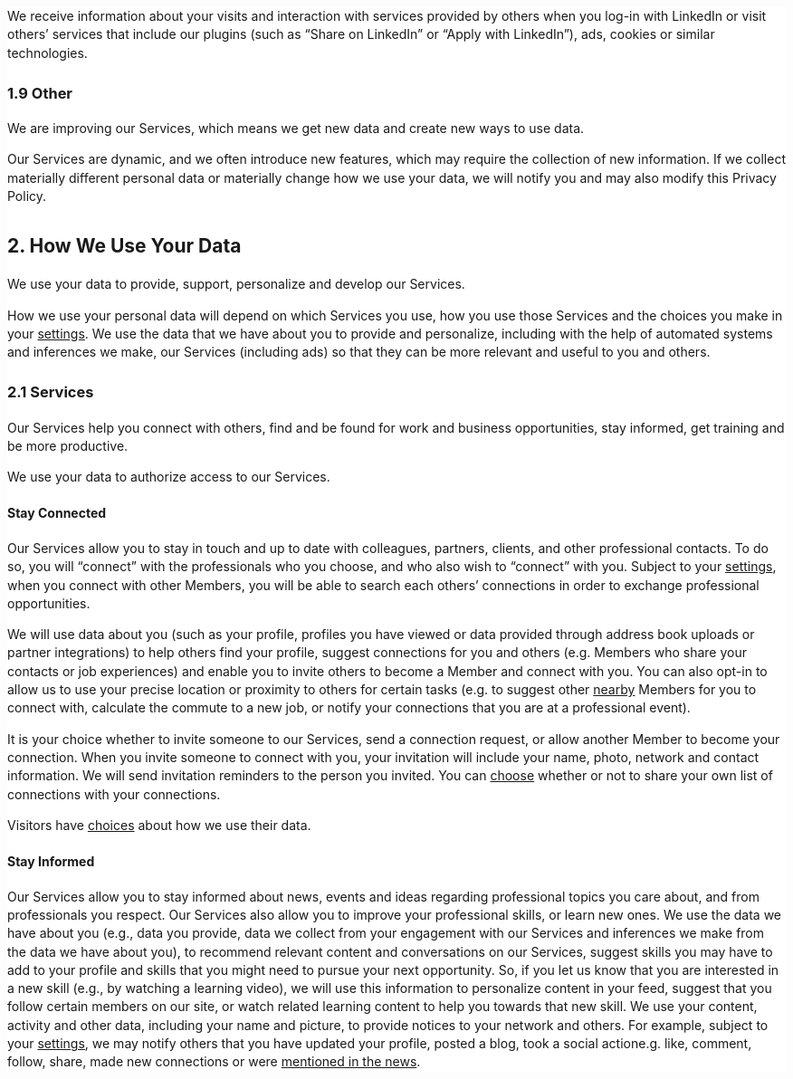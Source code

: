 We receive information about your visits and interaction with services provided by others when you log-in with LinkedIn or visit others’ services that include our plugins (such as “Share on LinkedIn” or “Apply with LinkedIn”), ads, cookies or similar technologies.

### 1.9 Other

We are improving our Services, which means we get new data and create new ways to use data.

Our Services are dynamic, and we often introduce new features, which may require the collection of new information. If we collect materially different personal data or materially change how we use your data, we will notify you and may also modify this Privacy Policy.

## 2\. How We Use Your Data

We use your data to provide, support, personalize and develop our Services.

How we use your personal data will depend on which Services you use, how you use those Services and the choices you make in your [settings][24]. We use the data that we have about you to provide and personalize, including with the help of automated systems and inferences we make, our Services (including ads) so that they can be more relevant and useful to you and others.

### 2.1 Services

Our Services help you connect with others, find and be found for work and business opportunities, stay informed, get training and be more productive.

We use your data to authorize access to our Services.

#### Stay Connected

Our Services allow you to stay in touch and up to date with colleagues, partners, clients, and other professional contacts. To do so, you will “connect” with the professionals who you choose, and who also wish to “connect” with you. Subject to your [settings][24], when you connect with other Members, you will be able to search each others’ connections in order to exchange professional opportunities.

We will use data about you (such as your profile, profiles you have viewed or data provided through address book uploads or partner integrations) to help others find your profile, suggest connections for you and others (e.g. Members who share your contacts or job experiences) and enable you to invite others to become a Member and connect with you. You can also opt-in to allow us to use your precise location or proximity to others for certain tasks (e.g. to suggest other [nearby][25] Members for you to connect with, calculate the commute to a new job, or notify your connections that you are at a professional event).

It is your choice whether to invite someone to our Services, send a connection request, or allow another Member to become your connection. When you invite someone to connect with you, your invitation will include your name, photo, network and contact information. We will send invitation reminders to the person you invited. You can [choose][26] whether or not to share your own list of connections with your connections.

Visitors have [choices][21] about how we use their data.

#### Stay Informed

Our Services allow you to stay informed about news, events and ideas regarding professional topics you care about, and from professionals you respect. Our Services also allow you to improve your professional skills, or learn new ones. We use the data we have about you (e.g., data you provide, data we collect from your engagement with our Services and inferences we make from the data we have about you), to recommend relevant content and conversations on our Services, suggest skills you may have to add to your profile and skills that you might need to pursue your next opportunity. So, if you let us know that you are interested in a new skill (e.g., by watching a learning video), we will use this information to personalize content in your feed, suggest that you follow certain members on our site, or watch related learning content to help you towards that new skill. We use your content, activity and other data, including your name and picture, to provide notices to your network and others. For example, subject to your [settings][24], we may notify others that you have updated your profile, posted a blog, took a social actione.g. like, comment, follow, share, made new connections or were [mentioned in the news][19].


[1]: /legal/user-agreement
[2]: /legal/privacy-policy
[3]: /legal/cookie-policy
[4]: /legal/copyright-policy
[5]: https://privacy.linkedin.com
[6]: https://www.linkedin.com/legal/privacy-policy-summary
[7]: https://www.linkedin.com/psettings/privacy
[8]: https://www.slideshare.net
[9]: https://www.linkedin.com/help/linkedin/answer/89876?trk=microsites-frontend_legal_privacy-policy&lang=en
[10]: https://www.linkedin.com/help/linkedin?trk=microsites-frontend_legal_privacy-policy&lang=en
[11]: https://www.linkedin.com/help/linkedin/answer/63?trk=microsites-frontend_legal_privacy-policy&lang=en
[12]: https://www.linkedin.com/profile/edit
[13]: https://www.linkedin.com/help/linkedin/answer/80?trk=microsites-frontend_legal_privacy-policy&lang=en
[14]: https://www.linkedin.com/profinder/terms
[15]: https://www.linkedin.com/help/linkedin/answer/67210?trk=microsites-frontend_legal_privacy-policy&lang=en
[16]: https://www.linkedin.com/help/linkedin/answer/77?trk=microsites-frontend_legal_privacy-policy&lang=en
[17]: https://www.linkedin.com/help/linkedin/answer/65947?trk=microsites-frontend_legal_privacy-policy&lang=en
[18]: https://www.linkedin.com/help/linkedin/answer/68098?trk=microsites-frontend_legal_privacy-policy&lang=en
[19]: https://www.linkedin.com/help/linkedin/answer/50021?trk=microsites-frontend_legal_privacy-policy&lang=en
[20]: https://www.linkedin.com/help/linkedin/answer/62931?trk=microsites-frontend_legal_privacy-policy&lang=en
[21]: https://www.linkedin.com/psettings/guest-controls
[22]: https://www.linkedin.com/help/linkedin/answer/79855?trk=microsites-frontend_legal_privacy-policy&lang=en
[23]: https://www.linkedin.com/help/linkedin/answer/1561?trk=microsites-frontend_legal_privacy-policy&lang=en
[24]: https://www.linkedin.com/psettings/
[25]: https://www.linkedin.com/help/linkedin/answer/75689?trk=microsites-frontend_legal_privacy-policy&lang=en
[26]: https://www.linkedin.com/psettings/connections-visibility
[27]: https://www.linkedin.com/help/linkedin/answer/67214?trk=microsites-frontend_legal_privacy-policy&lang=en
[28]: https://www.linkedin.com/help/linkedin/answer/67405?trk=microsites-frontend_legal_privacy-policy&lang=en
[29]: https://www.linkedin.com/psettings/data-sharing
[30]: https://www.linkedin.com/help/sales-navigator/answer/50216/teamlink-overview
[31]: https://business.linkedin.com/elevate
[32]: https://www.linkedin.com/psettings/messages
[33]: https://www.linkedin.com/help/linkedin/answer/137?trk=microsites-frontend_legal_privacy-policy&lang=en
[34]: https://www.linkedin.com/help/linkedin/answer/115?trk=microsites-frontend_legal_privacy-policy&lang=en
[35]: https://www.linkedin.com/help/linkedin/answer/1584?trk=microsites-frontend_legal_privacy-policy&lang=en
[36]: https://www.linkedin.com/help/linkedin/answer/1164?trk=microsites-frontend_legal_privacy-policy&lang=en
[37]: https://www.linkedin.com/help/linkedin/answer/1645?trk=microsites-frontend_legal_privacy-policy&lang=en
[38]: https://www.linkedin.com/help/linkedin/answer/85809?trk=microsites-frontend_legal_privacy-policy&lang=en
[39]: https://www.linkedin.com/help/linkedin/answer/39575?trk=microsites-frontend_legal_privacy-policy&lang=en
[40]: https://www.linkedin.com/psettings/enhanced-advertising
[41]: https://engineering.linkedin.com/ab-testing/xlnt-platform-driving-ab-testing-linkedin
[42]: https://blog.linkedin.com/2017/february/3/introducing-the-linkedin-workforce-report
[43]: https://engineering.linkedin.com/data/economic-graph-research/economic-graph-data
[44]: https://www.linkedin.com/psettings/research-invitations
[45]: https://www.linkedin.com/help/linkedin/answer/3566?trk=microsites-frontend_legal_privacy-policy&lang=en
[46]: https://www.linkedin.com/help/linkedin/answer/52950?trk=microsites-frontend_legal_privacy-policy&lang=en
[47]: https://www.linkedin.com/help/linkedin/answer/197?trk=microsites-frontend_legal_privacy-policy&lang=en
[48]: https://www.linkedin.com/help/linkedin/answer/71013?trk=microsites-frontend_legal_privacy-policy&lang=en
[49]: https://www.linkedin.com/help/linkedin/answer/47992?trk=microsites-frontend_legal_privacy-policy&lang=en
[50]: https://www.linkedin.com/help/linkedin/answer/62458?trk=microsites-frontend_legal_privacy-policy&lang=en
[51]: https://www.linkedin.com/help/linkedin/answer/61014?trk=microsites-frontend_legal_privacy-policy&lang=en
[52]: https://www.linkedin.com/psettings/account
[53]: https://www.linkedin.com/help/linkedin/answer/79854?trk=microsites-frontend_legal_privacy-policy&lang=en
[54]: https://www.linkedin.com/help/linkedin/answer/75998?trk=microsites-frontend_legal_privacy-policy&lang=en
[55]: https://www.linkedin.com/help/linkedin/answer/16880?trk=microsites-frontend_legal_privacy-policy&lang=en
[56]: https://www.linkedin.com/legal/transparency
[57]: https://www.linkedin.com/help/linkedin/answer/50986?trk=microsites-frontend_legal_privacy-policy&lang=en
[58]: https://www.linkedin.com/help/linkedin/answer/66?trk=microsites-frontend_legal_privacy-policy&lang=en
[59]: https://www.linkedin.com/help/linkedin/answer/431?trk=microsites-frontend_legal_privacy-policy&lang=en
[60]: https://www.linkedin.com/help/linkedin/ask
[61]: https://www.linkedin.com/help/linkedin/answer/50191?trk=microsites-frontend_legal_privacy-policy&lang=en
[62]: https://www.linkedin.com/help/linkedin/answer/89877?trk=microsites-frontend_legal_privacy-policy&lang=en
[63]: https://www.linkedin.com/help/linkedin/answer/53671?trk=microsites-frontend_legal_privacy-policy&lang=en
[64]: https://safety.linkedin.com/
[65]: https://www.linkedin.com/help/linkedin/answer/531?trk=microsites-frontend_legal_privacy-policy&lang=en
[66]: https://www.linkedin.com/help/linkedin/answer/62533?trk=microsites-frontend_legal_privacy-policy&lang=en
[67]: https://www.linkedin.com/help/linkedin/answer/89878?trk=microsites-frontend_legal_privacy-policy&lang=en
[68]: https://www.linkedin.com/help/linkedin/ask/TSO-DPO
[69]: https://www.linkedin.com/help/linkedin/answer/68763?trk=microsites-frontend_legal_privacy-policy&lang=en
[70]: https://help.linkedin.com/app/ask/path/ppq/loc/na/trk/microsites-frontend_legal_privacy-policy/
[71]: https://www.linkedin.com/help/linkedin/answer/79728?trk=microsites-frontend_legal_privacy-policy&lang=en
[72]: https://www.linkedin.com/help/linkedin/answer/80432?trk=microsites-frontend_legal_privacy-policy&lang=en